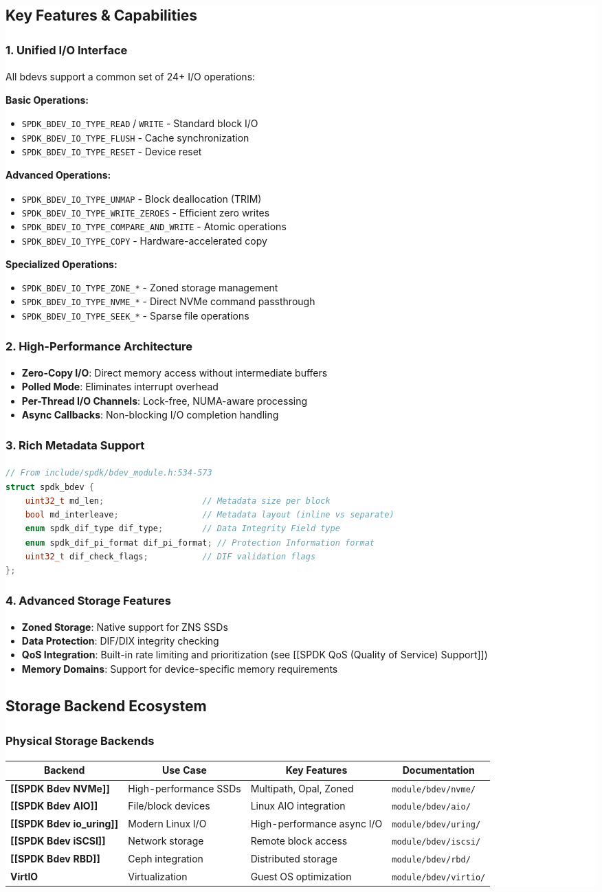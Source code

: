 ## Key Features & Capabilities

### 1. **Unified I/O Interface**
All bdevs support a common set of 24+ I/O operations:

**Basic Operations:**
- `SPDK_BDEV_IO_TYPE_READ` / `WRITE` - Standard block I/O
- `SPDK_BDEV_IO_TYPE_FLUSH` - Cache synchronization  
- `SPDK_BDEV_IO_TYPE_RESET` - Device reset

**Advanced Operations:**
- `SPDK_BDEV_IO_TYPE_UNMAP` - Block deallocation (TRIM)
- `SPDK_BDEV_IO_TYPE_WRITE_ZEROES` - Efficient zero writes
- `SPDK_BDEV_IO_TYPE_COMPARE_AND_WRITE` - Atomic operations
- `SPDK_BDEV_IO_TYPE_COPY` - Hardware-accelerated copy

**Specialized Operations:**
- `SPDK_BDEV_IO_TYPE_ZONE_*` - Zoned storage management
- `SPDK_BDEV_IO_TYPE_NVME_*` - Direct NVMe command passthrough
- `SPDK_BDEV_IO_TYPE_SEEK_*` - Sparse file operations

### 2. **High-Performance Architecture**
- **Zero-Copy I/O**: Direct memory access without intermediate buffers
- **Polled Mode**: Eliminates interrupt overhead 
- **Per-Thread I/O Channels**: Lock-free, NUMA-aware processing
- **Async Callbacks**: Non-blocking I/O completion handling

### 3. **Rich Metadata Support**
```c
// From include/spdk/bdev_module.h:534-573
struct spdk_bdev {
    uint32_t md_len;                    // Metadata size per block
    bool md_interleave;                 // Metadata layout (inline vs separate)
    enum spdk_dif_type dif_type;        // Data Integrity Field type
    enum spdk_dif_pi_format dif_pi_format; // Protection Information format
    uint32_t dif_check_flags;           // DIF validation flags
};
```

### 4. **Advanced Storage Features**
- **Zoned Storage**: Native support for ZNS SSDs
- **Data Protection**: DIF/DIX integrity checking
- **QoS Integration**: Built-in rate limiting and prioritization (see [[SPDK QoS (Quality of Service) Support]])
- **Memory Domains**: Support for device-specific memory requirements

## Storage Backend Ecosystem

### **Physical Storage Backends**
| Backend | Use Case | Key Features | Documentation |
|---------|----------|--------------|---------------|
| **[[SPDK Bdev NVMe]]** | High-performance SSDs | Multipath, Opal, Zoned | `module/bdev/nvme/` |
| **[[SPDK Bdev AIO]]** | File/block devices | Linux AIO integration | `module/bdev/aio/` |
| **[[SPDK Bdev io_uring]]** | Modern Linux I/O | High-performance async I/O | `module/bdev/uring/` |
| **[[SPDK Bdev iSCSI]]** | Network storage | Remote block access | `module/bdev/iscsi/` |
| **[[SPDK Bdev RBD]]** | Ceph integration | Distributed storage | `module/bdev/rbd/` |
| **VirtIO** | Virtualization | Guest OS optimization | `module/bdev/virtio/` |

